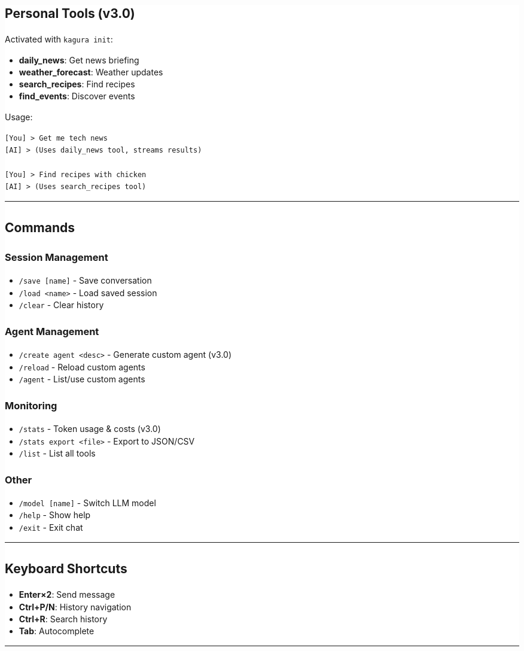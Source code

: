 
## Personal Tools (v3.0)

Activated with `kagura init`:

- **daily_news**: Get news briefing
- **weather_forecast**: Weather updates
- **search_recipes**: Find recipes
- **find_events**: Discover events

Usage:
```
[You] > Get me tech news
[AI] > (Uses daily_news tool, streams results)

[You] > Find recipes with chicken
[AI] > (Uses search_recipes tool)
```

---

## Commands

### Session Management

- `/save [name]` - Save conversation
- `/load <name>` - Load saved session
- `/clear` - Clear history

### Agent Management

- `/create agent <desc>` - Generate custom agent (v3.0)
- `/reload` - Reload custom agents
- `/agent` - List/use custom agents

### Monitoring

- `/stats` - Token usage & costs (v3.0)
- `/stats export <file>` - Export to JSON/CSV
- `/list` - List all tools

### Other

- `/model [name]` - Switch LLM model
- `/help` - Show help
- `/exit` - Exit chat

---

## Keyboard Shortcuts

- **Enter×2**: Send message
- **Ctrl+P/N**: History navigation
- **Ctrl+R**: Search history
- **Tab**: Autocomplete

---